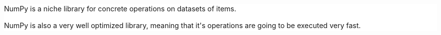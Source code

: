 
NumPy is a niche library for concrete operations on datasets of items.

NumPy is also a very well optimized library, meaning that it's operations are going to be executed very fast.